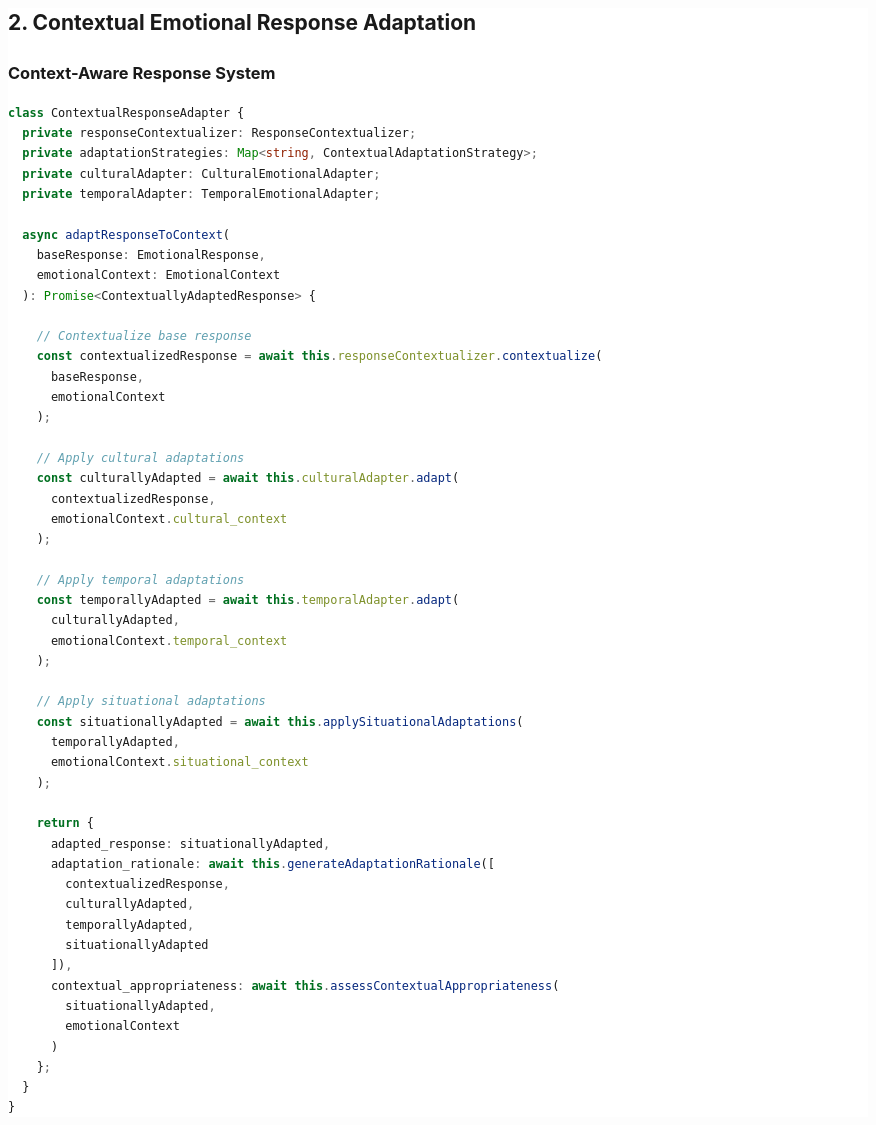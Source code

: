 ## **2. Contextual Emotional Response Adaptation**

### **Context-Aware Response System**
```typescript
class ContextualResponseAdapter {
  private responseContextualizer: ResponseContextualizer;
  private adaptationStrategies: Map<string, ContextualAdaptationStrategy>;
  private culturalAdapter: CulturalEmotionalAdapter;
  private temporalAdapter: TemporalEmotionalAdapter;
  
  async adaptResponseToContext(
    baseResponse: EmotionalResponse,
    emotionalContext: EmotionalContext
  ): Promise<ContextuallyAdaptedResponse> {
    
    // Contextualize base response
    const contextualizedResponse = await this.responseContextualizer.contextualize(
      baseResponse,
      emotionalContext
    );
    
    // Apply cultural adaptations
    const culturallyAdapted = await this.culturalAdapter.adapt(
      contextualizedResponse,
      emotionalContext.cultural_context
    );
    
    // Apply temporal adaptations
    const temporallyAdapted = await this.temporalAdapter.adapt(
      culturallyAdapted,
      emotionalContext.temporal_context
    );
    
    // Apply situational adaptations
    const situationallyAdapted = await this.applySituationalAdaptations(
      temporallyAdapted,
      emotionalContext.situational_context
    );
    
    return {
      adapted_response: situationallyAdapted,
      adaptation_rationale: await this.generateAdaptationRationale([
        contextualizedResponse,
        culturallyAdapted,
        temporallyAdapted,
        situationallyAdapted
      ]),
      contextual_appropriateness: await this.assessContextualAppropriateness(
        situationallyAdapted,
        emotionalContext
      )
    };
  }
}
```

